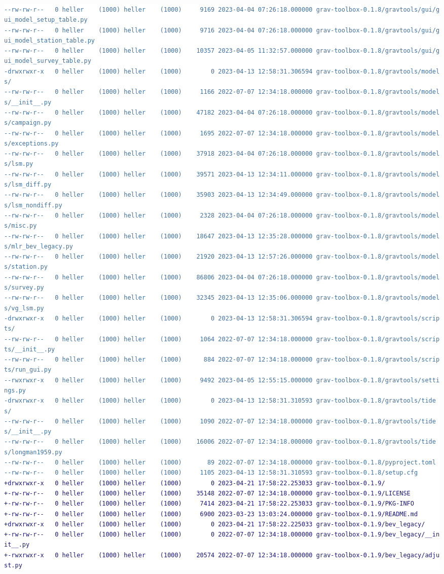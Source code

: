 ```diff
--rw-rw-r--   0 heller    (1000) heller    (1000)     9169 2023-04-04 07:26:18.000000 grav-toolbox-0.1.8/gravtools/gui/gui_model_setup_table.py
--rw-rw-r--   0 heller    (1000) heller    (1000)     9716 2023-04-04 07:26:18.000000 grav-toolbox-0.1.8/gravtools/gui/gui_model_station_table.py
--rw-rw-r--   0 heller    (1000) heller    (1000)    10357 2023-04-05 11:32:57.000000 grav-toolbox-0.1.8/gravtools/gui/gui_model_survey_table.py
-drwxrwxr-x   0 heller    (1000) heller    (1000)        0 2023-04-13 12:58:31.306594 grav-toolbox-0.1.8/gravtools/models/
--rw-rw-r--   0 heller    (1000) heller    (1000)     1166 2022-07-07 12:34:18.000000 grav-toolbox-0.1.8/gravtools/models/__init__.py
--rw-rw-r--   0 heller    (1000) heller    (1000)    47182 2023-04-04 07:26:18.000000 grav-toolbox-0.1.8/gravtools/models/campaign.py
--rw-rw-r--   0 heller    (1000) heller    (1000)     1695 2022-07-07 12:34:18.000000 grav-toolbox-0.1.8/gravtools/models/exceptions.py
--rw-rw-r--   0 heller    (1000) heller    (1000)    37918 2023-04-04 07:26:18.000000 grav-toolbox-0.1.8/gravtools/models/lsm.py
--rw-rw-r--   0 heller    (1000) heller    (1000)    39571 2023-04-13 12:34:11.000000 grav-toolbox-0.1.8/gravtools/models/lsm_diff.py
--rw-rw-r--   0 heller    (1000) heller    (1000)    35903 2023-04-13 12:34:49.000000 grav-toolbox-0.1.8/gravtools/models/lsm_nondiff.py
--rw-rw-r--   0 heller    (1000) heller    (1000)     2328 2023-04-04 07:26:18.000000 grav-toolbox-0.1.8/gravtools/models/misc.py
--rw-rw-r--   0 heller    (1000) heller    (1000)    18647 2023-04-13 12:35:28.000000 grav-toolbox-0.1.8/gravtools/models/mlr_bev_legacy.py
--rw-rw-r--   0 heller    (1000) heller    (1000)    21920 2023-04-13 12:57:26.000000 grav-toolbox-0.1.8/gravtools/models/station.py
--rw-rw-r--   0 heller    (1000) heller    (1000)    86806 2023-04-04 07:26:18.000000 grav-toolbox-0.1.8/gravtools/models/survey.py
--rw-rw-r--   0 heller    (1000) heller    (1000)    32345 2023-04-13 12:35:06.000000 grav-toolbox-0.1.8/gravtools/models/vg_lsm.py
-drwxrwxr-x   0 heller    (1000) heller    (1000)        0 2023-04-13 12:58:31.306594 grav-toolbox-0.1.8/gravtools/scripts/
--rw-rw-r--   0 heller    (1000) heller    (1000)     1064 2022-07-07 12:34:18.000000 grav-toolbox-0.1.8/gravtools/scripts/__init__.py
--rw-rw-r--   0 heller    (1000) heller    (1000)      884 2022-07-07 12:34:18.000000 grav-toolbox-0.1.8/gravtools/scripts/run_gui.py
--rwxrwxr-x   0 heller    (1000) heller    (1000)     9492 2023-04-05 12:55:15.000000 grav-toolbox-0.1.8/gravtools/settings.py
-drwxrwxr-x   0 heller    (1000) heller    (1000)        0 2023-04-13 12:58:31.310593 grav-toolbox-0.1.8/gravtools/tides/
--rw-rw-r--   0 heller    (1000) heller    (1000)     1090 2022-07-07 12:34:18.000000 grav-toolbox-0.1.8/gravtools/tides/__init__.py
--rw-rw-r--   0 heller    (1000) heller    (1000)    16006 2022-07-07 12:34:18.000000 grav-toolbox-0.1.8/gravtools/tides/longman1959.py
--rw-rw-r--   0 heller    (1000) heller    (1000)       89 2022-07-07 12:34:18.000000 grav-toolbox-0.1.8/pyproject.toml
--rw-rw-r--   0 heller    (1000) heller    (1000)     1105 2023-04-13 12:58:31.310593 grav-toolbox-0.1.8/setup.cfg
+drwxrwxr-x   0 heller    (1000) heller    (1000)        0 2023-04-21 17:58:22.253033 grav-toolbox-0.1.9/
+-rw-rw-r--   0 heller    (1000) heller    (1000)    35148 2022-07-07 12:34:18.000000 grav-toolbox-0.1.9/LICENSE
+-rw-rw-r--   0 heller    (1000) heller    (1000)     7414 2023-04-21 17:58:22.253033 grav-toolbox-0.1.9/PKG-INFO
+-rw-rw-r--   0 heller    (1000) heller    (1000)     6900 2023-03-23 13:03:24.000000 grav-toolbox-0.1.9/README.md
+drwxrwxr-x   0 heller    (1000) heller    (1000)        0 2023-04-21 17:58:22.225033 grav-toolbox-0.1.9/bev_legacy/
+-rw-rw-r--   0 heller    (1000) heller    (1000)        0 2022-07-07 12:34:18.000000 grav-toolbox-0.1.9/bev_legacy/__init__.py
+-rwxrwxr-x   0 heller    (1000) heller    (1000)    20574 2022-07-07 12:34:18.000000 grav-toolbox-0.1.9/bev_legacy/adjust.py
```